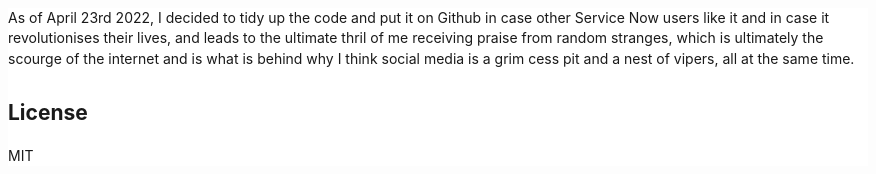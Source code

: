 As of April 23rd 2022, I decided to tidy up the code and put it on Github in case other Service Now users like it and in case it revolutionises their lives, and leads to the ultimate thril of me receiving praise from random stranges, which is ultimately the scourge of the internet and is what is behind why I think social media is a grim cess pit and a nest of vipers, all at the same time.

## License

MIT

[//]: # (These are reference links used in the body of this note and get stripped out when the markdown processor does its job. There is no need to format nicely because it shouldn't be seen. Thanks SO - http://stackoverflow.com/questions/4823468/store-comments-in-markdown-syntax)

   [Tampermonkey Chrome]: <https://chrome.google.com/webstore/detail/tampermonkey/dhdgffkkebhmkfjojejmpbldmpobfkfo?hl=en>
   [Tampermonkey Firefox]: <https://addons.mozilla.org/en-GB/firefox/addon/tampermonkey/>
   [Tampermonkey Edge]: <https://microsoftedge.microsoft.com/addons/detail/tampermonkey/iikmkjmpaadaobahmlepeloendndfphd>
   [Violentmonkey Chrome]: <https://chrome.google.com/webstore/detail/violentmonkey/jinjaccalgkegednnccohejagnlnfdag?hl=en>
   [Violentmonkey Firefox]: <https://addons.mozilla.org/en-GB/firefox/addon/violentmonkey/>
   [Violentmonkey Edge]: <https://microsoftedge.microsoft.com/addons/detail/violentmonkey/>
   [Greasemonkey Firefox]: <https://addons.mozilla.org/en-GB/firefox/addon/greasemonkey/>
